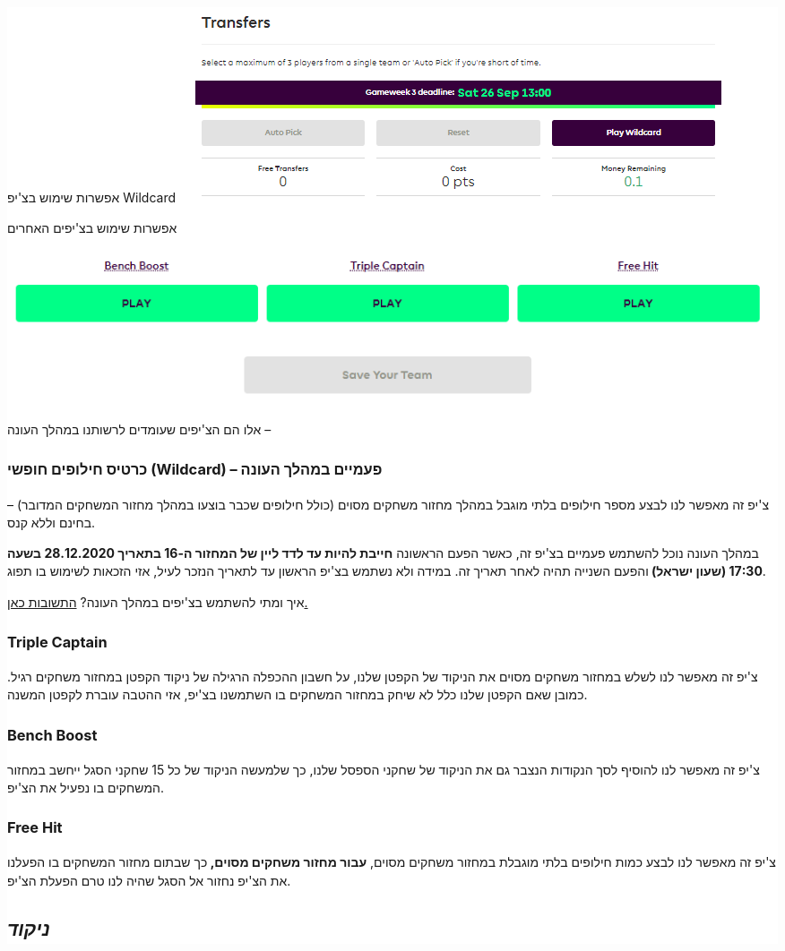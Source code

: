 אפשרות שימוש בצ'יפ Wildcard
![אפשרות שימוש בצ'יפ Wildcard](./images/wildcard-chips.png)

אפשרות שימוש בצ'יפים האחרים
![תמונות של שימוש בצ'יפים](./images/other-chips.png)

<p>אלו הם הצ'יפים שעומדים לרשותנו במהלך העונה –</p>
<h3><strong>כרטיס חילופים חופשי (Wildcard) – פעמיים במהלך העונה</strong></h3>
<p>
  צ'יפ זה מאפשר לנו לבצע מספר חילופים בלתי מוגבל במהלך מחזור משחקים מסוים
  (כולל חילופים שכבר בוצעו במהלך מחזור המשחקים המדובר) – בחינם וללא קנס.
</p>
<p>
  במהלך העונה נוכל להשתמש פעמיים בצ'יפ זה, כאשר הפעם הראשונה
  <strong>חייבת להיות עד לדד ליין של המחזור ה-16 בתאריך 28.12.2020 בשעה 17:30 (שעון ישראל) </strong>והפעם השנייה
  תהיה לאחר תאריך זה. במידה ולא נשתמש בצ'יפ הראשון עד לתאריך הנזכר לעיל, אזי
  הזכאות לשימוש בו תפוג.
</p>
<p class="comment-link">איך ומתי להשתמש בצ'יפים במהלך העונה? <a href="הציפים-שלנו" class="link">התשובות כאן.</a></p>
<h3><strong>Triple Captain</strong></h3>
<p>
  צ'יפ זה מאפשר לנו לשלש במחזור משחקים מסוים את הניקוד של הקפטן שלנו, על
  חשבון ההכפלה הרגילה של ניקוד הקפטן במחזור משחקים רגיל. כמובן שאם הקפטן
  שלנו כלל לא שיחק במחזור המשחקים בו השתמשנו בצ'יפ, אזי ההטבה עוברת לקפטן
  המשנה.
</p>
<h3><strong>Bench Boost</strong></h3>
<p>
  צ'יפ זה מאפשר לנו להוסיף לסך הנקודות הנצבר גם את הניקוד של שחקני הספסל
  שלנו, כך שלמעשה הניקוד של כל 15 שחקני הסגל ייחשב במחזור המשחקים בו נפעיל
  את הצ'יפ.
</p>
<h3><strong>Free Hit</strong></h3>
<p>
  צ'יפ זה מאפשר לנו לבצע כמות חילופים בלתי מוגבלת במחזור משחקים מסוים,
  <strong>עבור מחזור משחקים מסוים, </strong>כך שבתום מחזור המשחקים בו הפעלנו
  את הצ'יפ נחזור אל הסגל שהיה לנו טרם הפעלת הצ'יפ.
</p>
<h2>
  <strong><em>ניקוד</em></strong>
</h2>